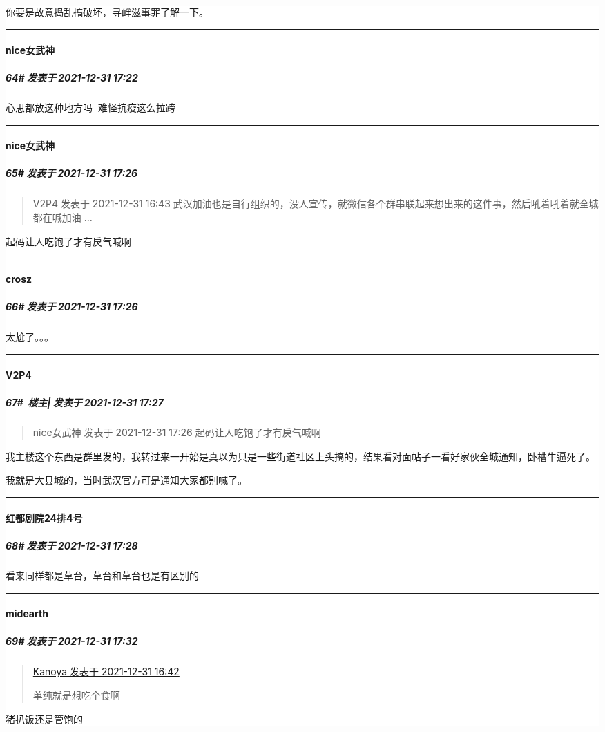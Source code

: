 你要是故意捣乱搞破坏，寻衅滋事罪了解一下。

*****

####  nice女武神  
##### 64#       发表于 2021-12-31 17:22

心思都放这种地方吗  难怪抗疫这么拉跨



*****

####  nice女武神  
##### 65#       发表于 2021-12-31 17:26

<blockquote>V2P4 发表于 2021-12-31 16:43
武汉加油也是自行组织的，没人宣传，就微信各个群串联起来想出来的这件事，然后吼着吼着就全城都在喊加油 ...</blockquote>
起码让人吃饱了才有戾气喊啊

*****

####  crosz  
##### 66#       发表于 2021-12-31 17:26

太尬了。。。

*****

####  V2P4  
##### 67#         楼主| 发表于 2021-12-31 17:27

<blockquote>nice女武神 发表于 2021-12-31 17:26
起码让人吃饱了才有戾气喊啊</blockquote>
我主楼这个东西是群里发的，我转过来一开始是真以为只是一些街道社区上头搞的，结果看对面帖子一看好家伙全城通知，卧槽牛逼死了。

我就是大县城的，当时武汉官方可是通知大家都别喊了。

*****

####  红都剧院24排4号  
##### 68#       发表于 2021-12-31 17:28

看来同样都是草台，草台和草台也是有区别的

*****

####  midearth  
##### 69#       发表于 2021-12-31 17:32

<blockquote><a href="httphttps://bbs.saraba1st.com/2b/forum.php?mod=redirect&amp;goto=findpost&amp;pid=54116088&amp;ptid=2045072" target="_blank">Kanoya 发表于 2021-12-31 16:42</a>

单纯就是想吃个食啊</blockquote>
猪扒饭还是管饱的

